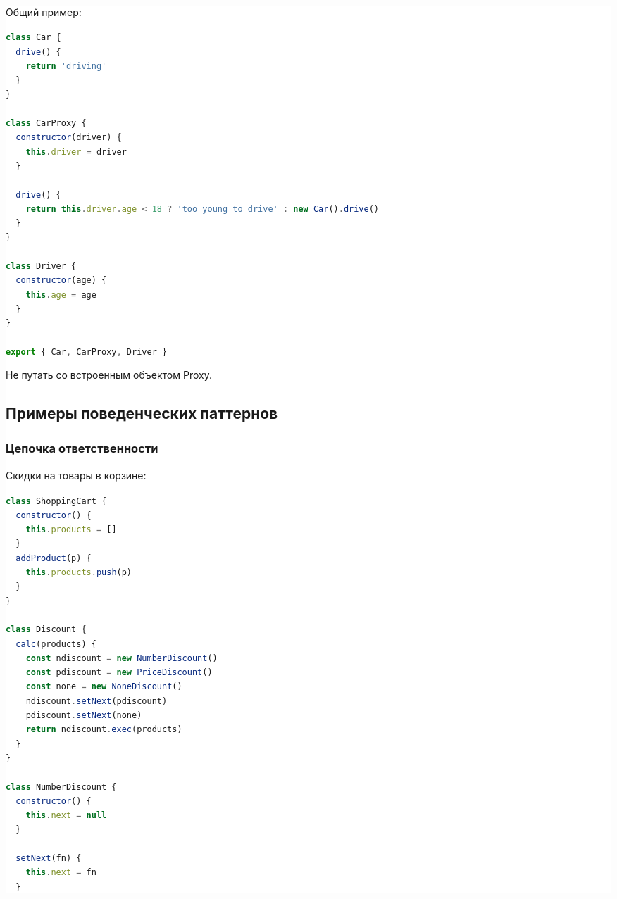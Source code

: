 Общий пример:

```js
class Car {
  drive() {
    return 'driving'
  }
}

class CarProxy {
  constructor(driver) {
    this.driver = driver
  }

  drive() {
    return this.driver.age < 18 ? 'too young to drive' : new Car().drive()
  }
}

class Driver {
  constructor(age) {
    this.age = age
  }
}

export { Car, CarProxy, Driver }
```

Не путать со встроенным объектом Proxy.

## Примеры поведенческих паттернов

### <a name="resp"></a> Цепочка ответственности

Скидки на товары в корзине:

```js
class ShoppingCart {
  constructor() {
    this.products = []
  }
  addProduct(p) {
    this.products.push(p)
  }
}

class Discount {
  calc(products) {
    const ndiscount = new NumberDiscount()
    const pdiscount = new PriceDiscount()
    const none = new NoneDiscount()
    ndiscount.setNext(pdiscount)
    pdiscount.setNext(none)
    return ndiscount.exec(products)
  }
}

class NumberDiscount {
  constructor() {
    this.next = null
  }

  setNext(fn) {
    this.next = fn
  }
```